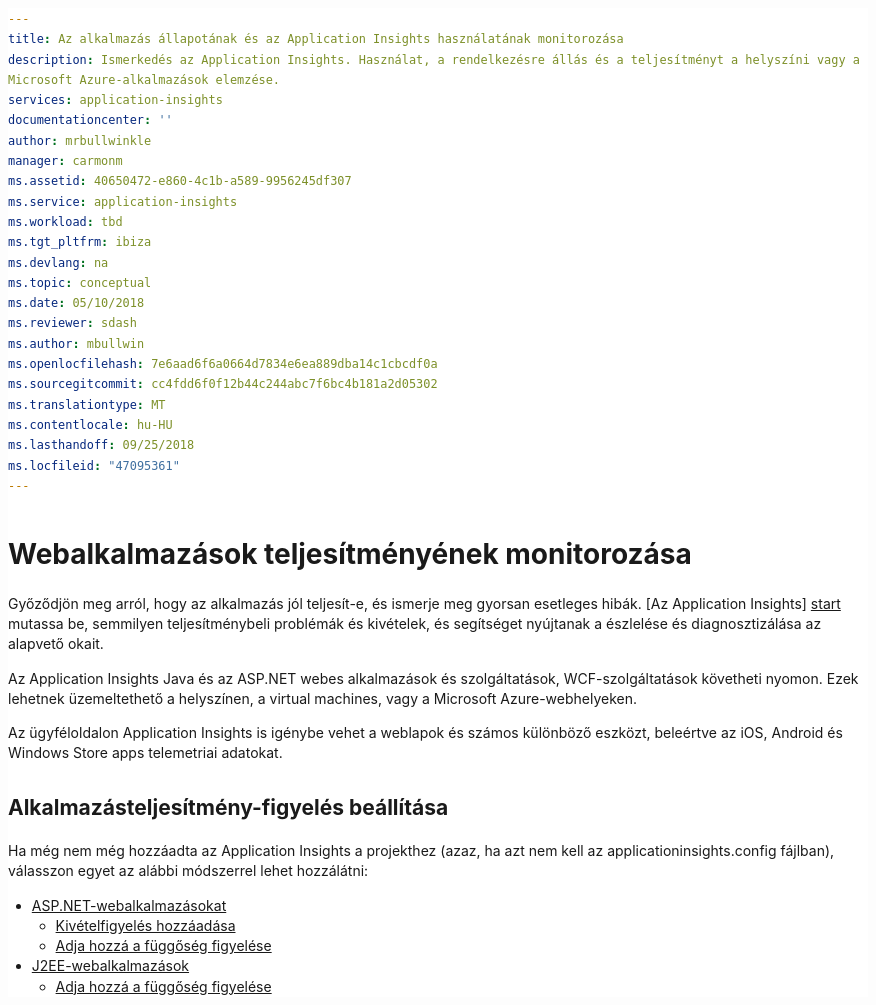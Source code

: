 ```yaml
---
title: Az alkalmazás állapotának és az Application Insights használatának monitorozása
description: Ismerkedés az Application Insights. Használat, a rendelkezésre állás és a teljesítményt a helyszíni vagy a Microsoft Azure-alkalmazások elemzése.
services: application-insights
documentationcenter: ''
author: mrbullwinkle
manager: carmonm
ms.assetid: 40650472-e860-4c1b-a589-9956245df307
ms.service: application-insights
ms.workload: tbd
ms.tgt_pltfrm: ibiza
ms.devlang: na
ms.topic: conceptual
ms.date: 05/10/2018
ms.reviewer: sdash
ms.author: mbullwin
ms.openlocfilehash: 7e6aad6f6a0664d7834e6ea889dba14c1cbcdf0a
ms.sourcegitcommit: cc4fdd6f0f12b44c244abc7f6bc4b181a2d05302
ms.translationtype: MT
ms.contentlocale: hu-HU
ms.lasthandoff: 09/25/2018
ms.locfileid: "47095361"
---
```

# <a name="monitor-performance-in-web-applications"></a>Webalkalmazások teljesítményének monitorozása


Győződjön meg arról, hogy az alkalmazás jól teljesít-e, és ismerje meg gyorsan esetleges hibák. [Az Application Insights] [ start] mutassa be, semmilyen teljesítménybeli problémák és kivételek, és segítséget nyújtanak a észlelése és diagnosztizálása az alapvető okait.

Az Application Insights Java és az ASP.NET webes alkalmazások és szolgáltatások, WCF-szolgáltatások követheti nyomon. Ezek lehetnek üzemeltethető a helyszínen, a virtual machines, vagy a Microsoft Azure-webhelyeken. 

Az ügyféloldalon Application Insights is igénybe vehet a weblapok és számos különböző eszközt, beleértve az iOS, Android és Windows Store apps telemetriai adatokat.

## <a name="setup"></a>Alkalmazásteljesítmény-figyelés beállítása
Ha még nem még hozzáadta az Application Insights a projekthez (azaz, ha azt nem kell az applicationinsights.config fájlban), válasszon egyet az alábbi módszerrel lehet hozzálátni:

* [ASP.NET-webalkalmazásokat](app-insights-asp-net.md)
  * [Kivételfigyelés hozzáadása](app-insights-asp-net-exceptions.md)
  * [Adja hozzá a függőség figyelése](app-insights-monitor-performance-live-website-now.md)
* [J2EE-webalkalmazások](app-insights-java-get-started.md)
  * [Adja hozzá a függőség figyelése](app-insights-java-agent.md)


[availability]: app-insights-monitor-web-app-availability.md
[diagnostic]: app-insights-diagnostic-search.md
[greenbrown]: app-insights-asp-net.md
[qna]: app-insights-troubleshoot-faq.md
[redfield]: app-insights-monitor-performance-live-website-now.md
[start]: app-insights-overview.md
[usage]: app-insights-web-track-usage.md
[livestream]: app-insights-live-stream.md
[snapshot]: app-insights-snapshot-debugger.md